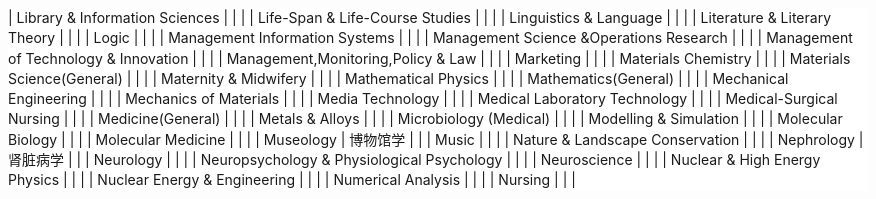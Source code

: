 | Library & Information Sciences                       |          |   |
| Life-Span & Life-Course Studies                      |          |   |
| Linguistics & Language                               |          |   |
| Literature & Literary Theory                         |          |   |
| Logic                                                |          |   |
| Management Information Systems                       |          |   |
| Management Science \&Operations Research             |          |   |
| Management of Technology & Innovation                |          |   |
| Management,Monitoring,Policy & Law                   |          |   |
| Marketing                                            |          |   |
| Materials Chemistry                                  |          |   |
| Materials Science(General)                           |          |   |
| Maternity & Midwifery                                |          |   |
| Mathematical Physics                                 |          |   |
| Mathematics(General)                                 |          |   |
| Mechanical Engineering                               |          |   |
| Mechanics of Materials                               |          |   |
| Media Technology                                     |          |   |
| Medical Laboratory Technology                        |          |   |
| Medical-Surgical Nursing                             |          |   |
| Medicine(General)                                    |          |   |
| Metals & Alloys                                      |          |   |
| Microbiology (Medical)                               |          |   |
| Modelling & Simulation                               |          |   |
| Molecular Biology                                    |          |   |
| Molecular Medicine                                   |          |   |
| Museology                                            | 博物馆学     |   |
| Music                                                |          |   |
| Nature & Landscape Conservation                      |          |   |
| Nephrology                                           | 肾脏病学     |   |
| Neurology                                            |          |   |
| Neuropsychology & Physiological Psychology           |          |   |
| Neuroscience                                         |          |   |
| Nuclear & High Energy Physics                        |          |   |
| Nuclear Energy & Engineering                         |          |   |
| Numerical Analysis                                   |          |   |
| Nursing                                              |          |   |